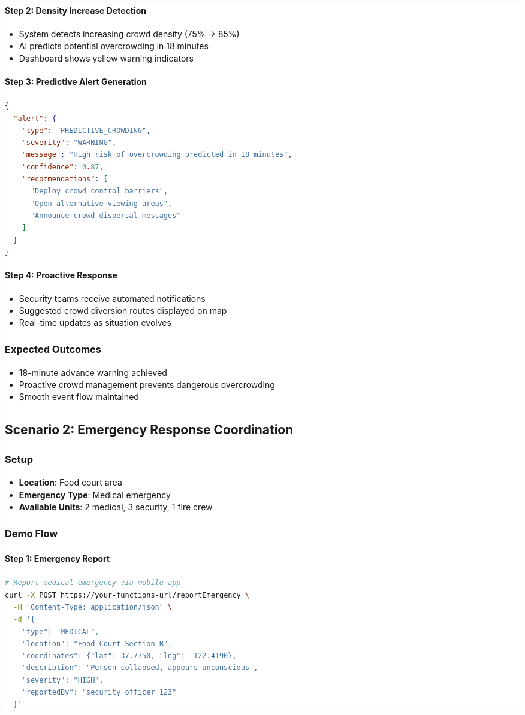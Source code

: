 #### Step 2: Density Increase Detection
- System detects increasing crowd density (75% → 85%)
- AI predicts potential overcrowding in 18 minutes
- Dashboard shows yellow warning indicators

#### Step 3: Predictive Alert Generation
```json
{
  "alert": {
    "type": "PREDICTIVE_CROWDING",
    "severity": "WARNING",
    "message": "High risk of overcrowding predicted in 18 minutes",
    "confidence": 0.87,
    "recommendations": [
      "Deploy crowd control barriers",
      "Open alternative viewing areas",
      "Announce crowd dispersal messages"
    ]
  }
}
```

#### Step 4: Proactive Response
- Security teams receive automated notifications
- Suggested crowd diversion routes displayed on map
- Real-time updates as situation evolves

### Expected Outcomes
- 18-minute advance warning achieved
- Proactive crowd management prevents dangerous overcrowding
- Smooth event flow maintained

## Scenario 2: Emergency Response Coordination

### Setup
- **Location**: Food court area
- **Emergency Type**: Medical emergency
- **Available Units**: 2 medical, 3 security, 1 fire crew

### Demo Flow

#### Step 1: Emergency Report
```bash
# Report medical emergency via mobile app
curl -X POST https://your-functions-url/reportEmergency \
  -H "Content-Type: application/json" \
  -d '{
    "type": "MEDICAL",
    "location": "Food Court Section B",
    "coordinates": {"lat": 37.7750, "lng": -122.4190},
    "description": "Person collapsed, appears unconscious",
    "severity": "HIGH",
    "reportedBy": "security_officer_123"
  }'
```
